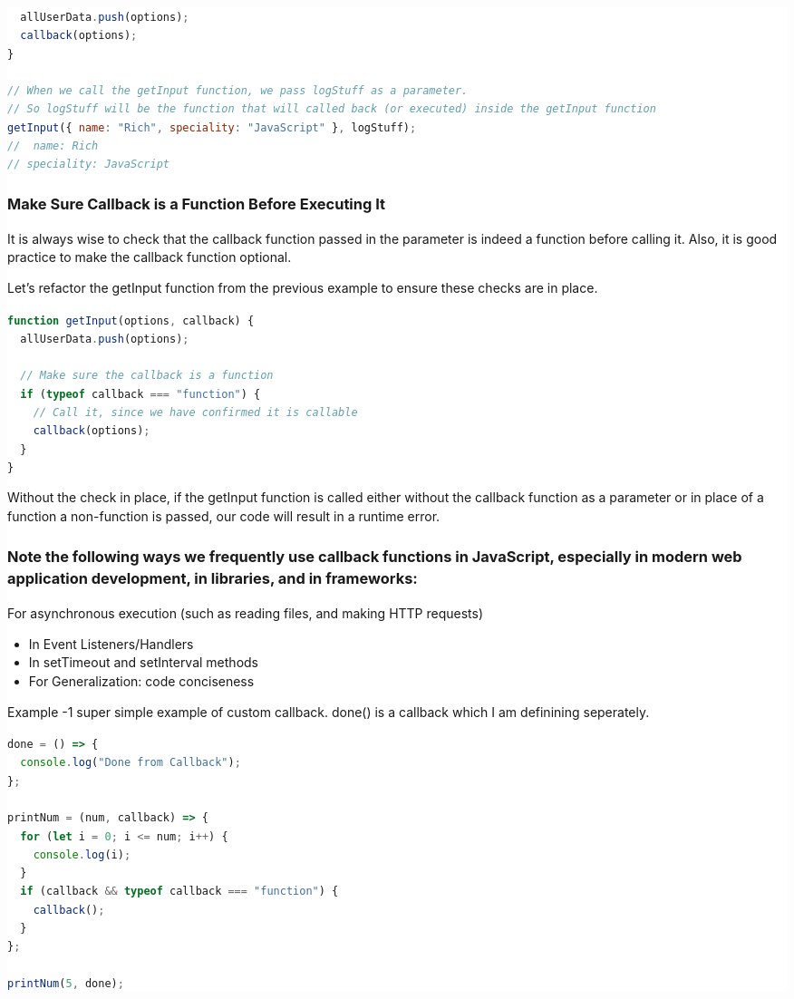 ```js
  allUserData.push(options);
  callback(options);
}

// When we call the getInput function, we pass logStuff as a parameter.
// So logStuff will be the function that will called back (or executed) inside the getInput function
getInput({ name: "Rich", speciality: "JavaScript" }, logStuff);
//  name: Rich
// speciality: JavaScript
```

### Make Sure Callback is a Function Before Executing It

It is always wise to check that the callback function passed in the parameter is indeed a function before calling it. Also, it is good practice to make the callback function optional.

Let’s refactor the getInput function from the previous example to ensure these checks are in place.

```js
function getInput(options, callback) {
  allUserData.push(options);

  // Make sure the callback is a function
  if (typeof callback === "function") {
    // Call it, since we have confirmed it is callable
    callback(options);
  }
}
```

Without the check in place, if the getInput function is called either without the callback function as a parameter or in place of a function a non-function is passed, our code will result in a runtime error.

### Note the following ways we frequently use callback functions in JavaScript, especially in modern web application development, in libraries, and in frameworks: 

For asynchronous execution (such as reading files, and making HTTP requests)
- In Event Listeners/Handlers
- In setTimeout and setInterval methods
- For Generalization: code conciseness

Example -1 super simple example of custom callback. done() is a callback which I am definining seperately.

```javascript
done = () => {
  console.log("Done from Callback");
};

printNum = (num, callback) => {
  for (let i = 0; i <= num; i++) {
    console.log(i);
  }
  if (callback && typeof callback === "function") {
    callback();
  }
};

printNum(5, done);
```
